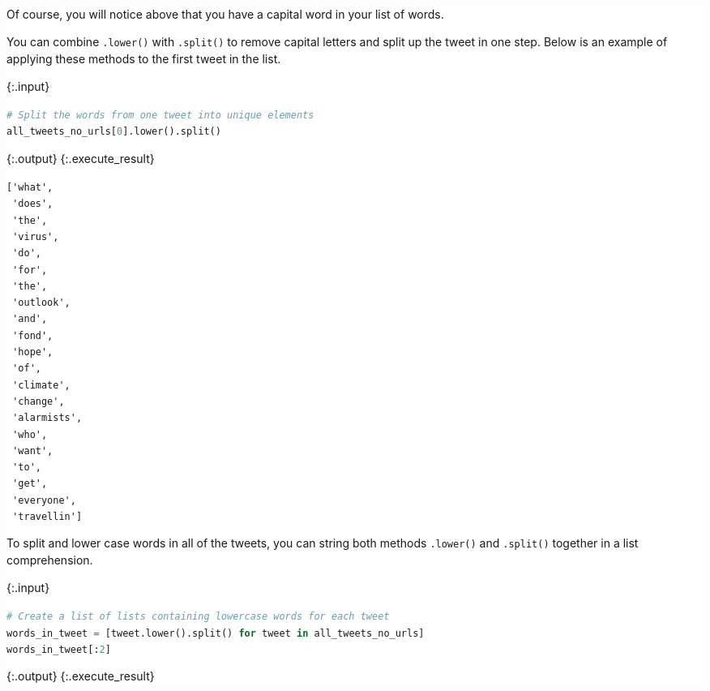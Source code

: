 



Of course, you will notice above that you have a capital word in your list of words. 

You can combine `.lower()` with `.split()` to remove capital letters and split up the tweet in one step. Below is an example of applying these methods to the first tweet in the list. 

{:.input}
```python
# Split the words from one tweet into unique elements
all_tweets_no_urls[0].lower().split()
```

{:.output}
{:.execute_result}



    ['what',
     'does',
     'the',
     'virus',
     'do',
     'for',
     'the',
     'outlook',
     'and',
     'fond',
     'hope',
     'of',
     'climate',
     'change',
     'alarmists',
     'who',
     'want',
     'to',
     'get',
     'everyone',
     'travellin']





To split and lower case words in all of the tweets, you can string both methods `.lower()` and `.split()` together in a list comprehension.

{:.input}
```python
# Create a list of lists containing lowercase words for each tweet
words_in_tweet = [tweet.lower().split() for tweet in all_tweets_no_urls]
words_in_tweet[:2]
```

{:.output}
{:.execute_result}


